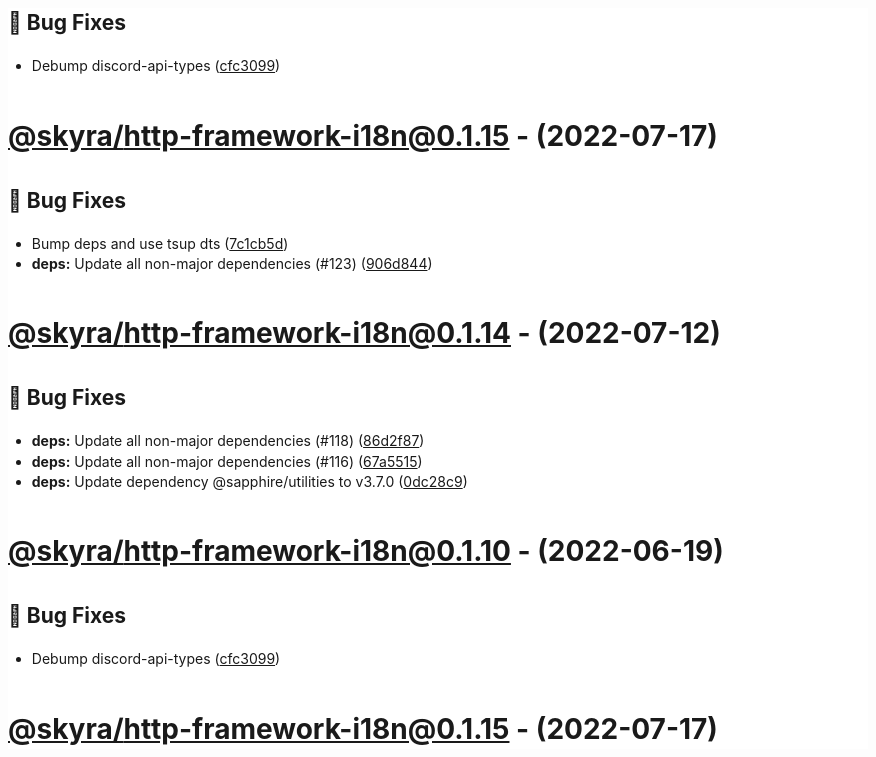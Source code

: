 ## 🐛 Bug Fixes

- Debump discord-api-types ([cfc3099](https://github.com/skyra-project/archid-components/commit/cfc309976d74e386ee33b90c9adb68338b67d6b4))

# [@skyra/http-framework-i18n@0.1.15](https://github.com/skyra-project/archid-components/compare/@skyra/http-framework-i18n@0.1.14...@skyra/http-framework-i18n@0.1.15) - (2022-07-17)

## 🐛 Bug Fixes

- Bump deps and use tsup dts ([7c1cb5d](https://github.com/skyra-project/archid-components/commit/7c1cb5d2baa1b9b92665f9b44e355cb0e318b687))
- **deps:** Update all non-major dependencies (#123) ([906d844](https://github.com/skyra-project/archid-components/commit/906d844797464bb14a3b5e0ebe87efb7723d362a))

# [@skyra/http-framework-i18n@0.1.14](https://github.com/skyra-project/archid-components/compare/@skyra/http-framework-i18n@0.1.13...@skyra/http-framework-i18n@0.1.14) - (2022-07-12)

## 🐛 Bug Fixes

- **deps:** Update all non-major dependencies (#118) ([86d2f87](https://github.com/skyra-project/archid-components/commit/86d2f87b63d5b9b485387e7b48e2114581a6eafd))
- **deps:** Update all non-major dependencies (#116) ([67a5515](https://github.com/skyra-project/archid-components/commit/67a55152775b859f4c289e63d549f01901a5c1d0))
- **deps:** Update dependency @sapphire/utilities to v3.7.0 ([0dc28c9](https://github.com/skyra-project/archid-components/commit/0dc28c9d15079a2c1a1b8cda60e851939f7a64f0))

# [@skyra/http-framework-i18n@0.1.10](https://github.com/skyra-project/archid-components/compare/@skyra/http-framework-i18n@0.1.9...@skyra/http-framework-i18n@0.1.10) - (2022-06-19)

## 🐛 Bug Fixes

- Debump discord-api-types ([cfc3099](https://github.com/skyra-project/archid-components/commit/cfc309976d74e386ee33b90c9adb68338b67d6b4))

# [@skyra/http-framework-i18n@0.1.15](https://github.com/skyra-project/archid-components/compare/@skyra/http-framework-i18n@0.1.14...@skyra/http-framework-i18n@0.1.15) - (2022-07-17)
